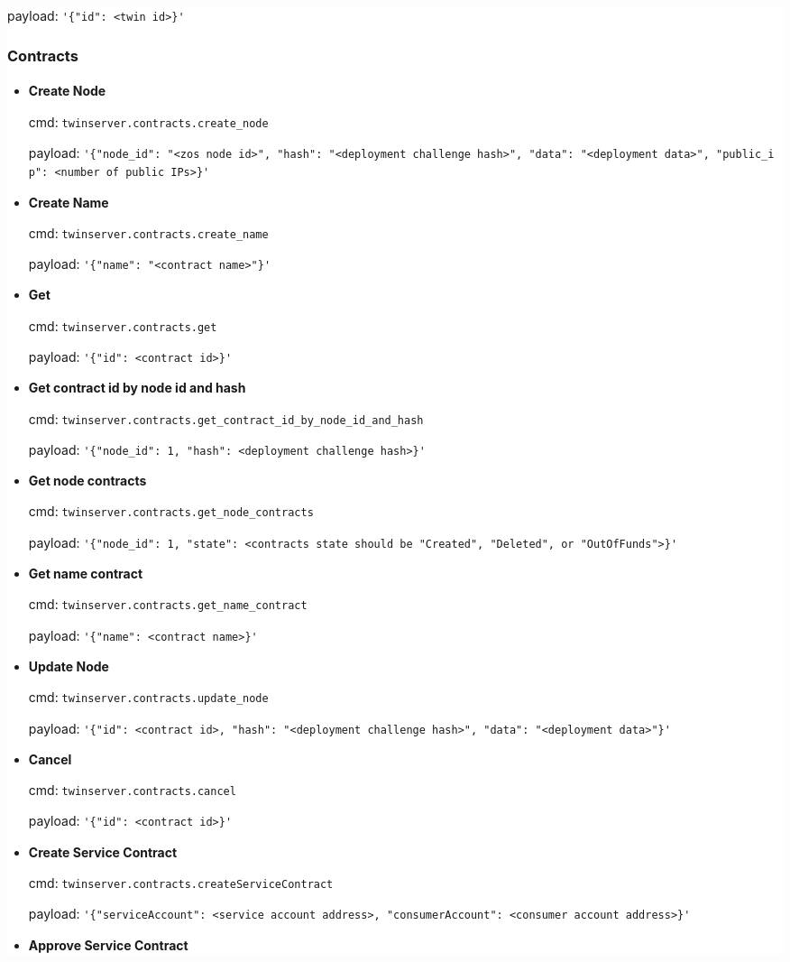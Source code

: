   payload: `'{"id": <twin id>}'`

### Contracts

- **Create Node**

  cmd: `twinserver.contracts.create_node`

  payload: `'{"node_id": "<zos node id>", "hash": "<deployment challenge hash>", "data": "<deployment data>", "public_ip": <number of public IPs>}'`

- **Create Name**

  cmd: `twinserver.contracts.create_name`

  payload: `'{"name": "<contract name>"}'`

- **Get**

  cmd: `twinserver.contracts.get`

  payload: `'{"id": <contract id>}'`

- **Get contract id by node id and hash**

  cmd: `twinserver.contracts.get_contract_id_by_node_id_and_hash`

  payload: `'{"node_id": 1, "hash": <deployment challenge hash>}'`

- **Get node contracts**

  cmd: `twinserver.contracts.get_node_contracts`

  payload: `'{"node_id": 1, "state": <contracts state should be "Created", "Deleted", or "OutOfFunds">}'`

- **Get name contract**

  cmd: `twinserver.contracts.get_name_contract`

  payload: `'{"name": <contract name>}'`

- **Update Node**

  cmd: `twinserver.contracts.update_node`

  payload: `'{"id": <contract id>, "hash": "<deployment challenge hash>", "data": "<deployment data>"}'`

- **Cancel**

  cmd: `twinserver.contracts.cancel`

  payload: `'{"id": <contract id>}'`

- **Create Service Contract**

  cmd: `twinserver.contracts.createServiceContract`

  payload: `'{"serviceAccount": <service account address>, "consumerAccount": <consumer account address>}'`

- **Approve Service Contract**
